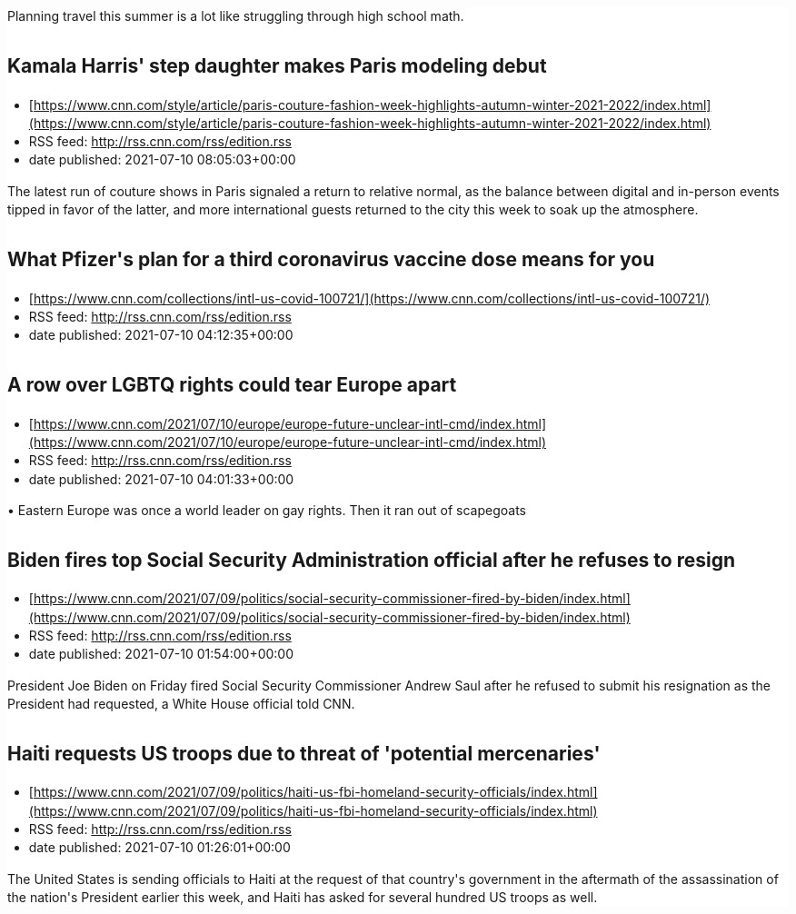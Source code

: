 Planning travel this summer is a lot like struggling through high school math.

## Kamala Harris' step daughter makes Paris modeling debut
 - [https://www.cnn.com/style/article/paris-couture-fashion-week-highlights-autumn-winter-2021-2022/index.html](https://www.cnn.com/style/article/paris-couture-fashion-week-highlights-autumn-winter-2021-2022/index.html)
 - RSS feed: http://rss.cnn.com/rss/edition.rss
 - date published: 2021-07-10 08:05:03+00:00

The latest run of couture shows in Paris signaled a return to relative normal, as the balance between digital and in-person events tipped in favor of the latter, and more international guests returned to the city this week to soak up the atmosphere.

## What Pfizer's plan for a third coronavirus vaccine dose means for you
 - [https://www.cnn.com/collections/intl-us-covid-100721/](https://www.cnn.com/collections/intl-us-covid-100721/)
 - RSS feed: http://rss.cnn.com/rss/edition.rss
 - date published: 2021-07-10 04:12:35+00:00



## A row over LGBTQ rights could tear Europe apart
 - [https://www.cnn.com/2021/07/10/europe/europe-future-unclear-intl-cmd/index.html](https://www.cnn.com/2021/07/10/europe/europe-future-unclear-intl-cmd/index.html)
 - RSS feed: http://rss.cnn.com/rss/edition.rss
 - date published: 2021-07-10 04:01:33+00:00

• Eastern Europe was once a world leader on gay rights. Then it ran out of scapegoats

## Biden fires top Social Security Administration official after he refuses to resign
 - [https://www.cnn.com/2021/07/09/politics/social-security-commissioner-fired-by-biden/index.html](https://www.cnn.com/2021/07/09/politics/social-security-commissioner-fired-by-biden/index.html)
 - RSS feed: http://rss.cnn.com/rss/edition.rss
 - date published: 2021-07-10 01:54:00+00:00

President Joe Biden on Friday fired Social Security Commissioner Andrew Saul after he refused to submit his resignation as the President had requested, a White House official told CNN.

## Haiti requests US troops due to threat of 'potential mercenaries'
 - [https://www.cnn.com/2021/07/09/politics/haiti-us-fbi-homeland-security-officials/index.html](https://www.cnn.com/2021/07/09/politics/haiti-us-fbi-homeland-security-officials/index.html)
 - RSS feed: http://rss.cnn.com/rss/edition.rss
 - date published: 2021-07-10 01:26:01+00:00

The United States is sending officials to Haiti at the request of that country's government in the aftermath of the assassination of the nation's President earlier this week, and Haiti has asked for several hundred US troops as well.
